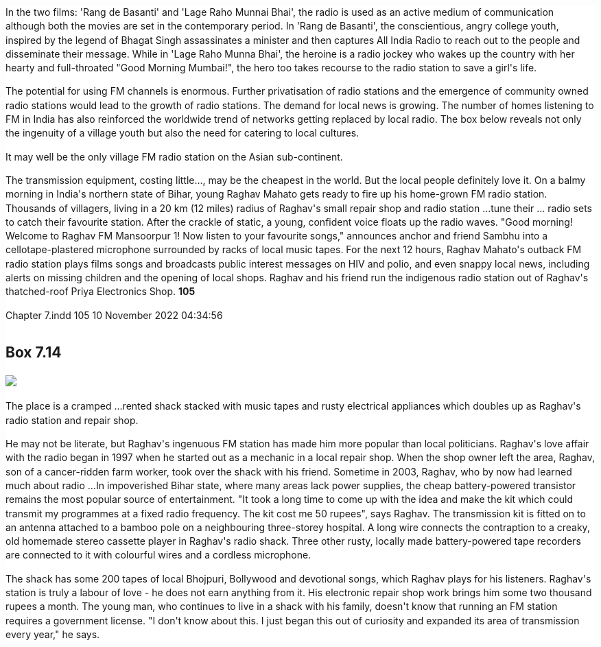 In the two films: 'Rang de Basanti' and 'Lage Raho Munnai Bhai', the radio is used as an active medium of communication although both the movies are set in the contemporary period. In 'Rang de Basanti', the conscientious, angry college youth, inspired by the legend of Bhagat Singh assassinates a minister and then captures All India Radio to reach out to the people and disseminate their message. While in 'Lage Raho Munna Bhai', the heroine is a radio jockey who wakes up the country with her hearty and full-throated "Good Morning Mumbai!", the hero too takes recourse to the radio station to save a girl's life.

The potential for using FM channels is enormous. Further privatisation of radio stations and the emergence of community owned radio stations would lead to the growth of radio stations. The demand for local news is growing. The number of homes listening to FM in India has also reinforced the worldwide trend of networks getting replaced by local radio. The box below reveals not only the ingenuity of a village youth but also the need for catering to local cultures.

It may well be the only village FM radio station on the Asian sub-continent.

The transmission equipment, costing little…, may be the cheapest in the world. But the local people definitely love it. On a balmy morning in India's northern state of Bihar, young Raghav Mahato gets ready to fire up his home-grown FM radio station. Thousands of villagers, living in a 20 km (12 miles) radius of Raghav's small repair shop and radio station …tune their … radio sets to catch their favourite station. After the crackle of static, a young, confident voice floats up the radio waves. "Good morning! Welcome to Raghav FM Mansoorpur 1! Now listen to your favourite songs," announces anchor and friend Sambhu into a cellotape-plastered microphone surrounded by racks of local music tapes. For the next 12 hours, Raghav Mahato's outback FM radio station plays films songs and broadcasts public interest messages on HIV and polio, and even snappy local news, including alerts on missing children and the opening of local shops. Raghav and his friend run the indigenous radio station out of Raghav's thatched-roof Priya Electronics Shop. **105**

Chapter 7.indd 105 10 November 2022 04:34:56

## **Box 7.14**

![](_page_16_Picture_15.jpeg)

The place is a cramped …rented shack stacked with music tapes and rusty electrical appliances which doubles up as Raghav's radio station and repair shop.

He may not be literate, but Raghav's ingenuous FM station has made him more popular than local politicians. Raghav's love affair with the radio began in 1997 when he started out as a mechanic in a local repair shop. When the shop owner left the area, Raghav, son of a cancer-ridden farm worker, took over the shack with his friend. Sometime in 2003, Raghav, who by now had learned much about radio ...In impoverished Bihar state, where many areas lack power supplies, the cheap battery-powered transistor remains the most popular source of entertainment. "It took a long time to come up with the idea and make the kit which could transmit my programmes at a fixed radio frequency. The kit cost me 50 rupees", says Raghav. The transmission kit is fitted on to an antenna attached to a bamboo pole on a neighbouring three-storey hospital. A long wire connects the contraption to a creaky, old homemade stereo cassette player in Raghav's radio shack. Three other rusty, locally made battery-powered tape recorders are connected to it with colourful wires and a cordless microphone.

The shack has some 200 tapes of local Bhojpuri, Bollywood and devotional songs, which Raghav plays for his listeners. Raghav's station is truly a labour of love - he does not earn anything from it. His electronic repair shop work brings him some two thousand rupees a month. The young man, who continues to live in a shack with his family, doesn't know that running an FM station requires a government license. "I don't know about this. I just began this out of curiosity and expanded its area of transmission every year," he says.
